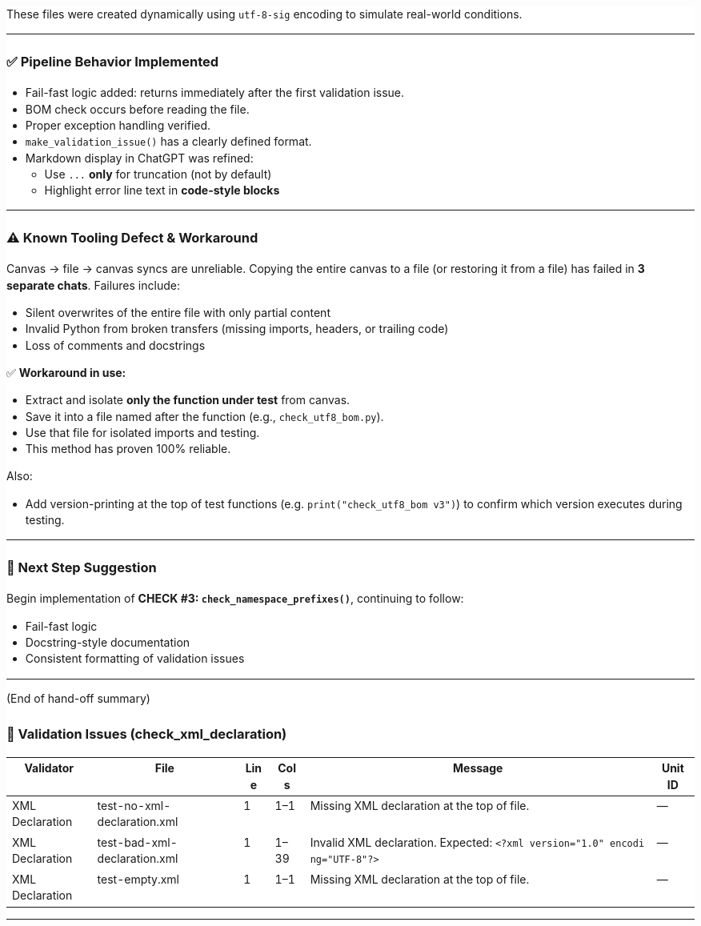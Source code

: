 These files were created dynamically using `utf-8-sig` encoding to simulate real-world conditions.

---

### ✅ Pipeline Behavior Implemented

- Fail-fast logic added: returns immediately after the first validation issue.
- BOM check occurs before reading the file.
- Proper exception handling verified.
- `make_validation_issue()` has a clearly defined format.
- Markdown display in ChatGPT was refined:
  - Use `...` **only** for truncation (not by default)
  - Highlight error line text in **code-style blocks**

---

### ⚠️ Known Tooling Defect & Workaround

Canvas → file → canvas syncs are unreliable. Copying the entire canvas to a file (or restoring it from a file) has failed in **3 separate chats**.
Failures include:

- Silent overwrites of the entire file with only partial content
- Invalid Python from broken transfers (missing imports, headers, or trailing code)
- Loss of comments and docstrings

✅ **Workaround in use:**

- Extract and isolate **only the function under test** from canvas.
- Save it into a file named after the function (e.g., `check_utf8_bom.py`).
- Use that file for isolated imports and testing.
- This method has proven 100% reliable.

Also:

- Add version-printing at the top of test functions (e.g. `print("check_utf8_bom v3")`) to confirm which version executes during testing.

---

### 🚀 Next Step Suggestion

Begin implementation of **CHECK #3: `check_namespace_prefixes()`**, continuing to follow:

- Fail-fast logic
- Docstring-style documentation
- Consistent formatting of validation issues

---

(End of hand-off summary)

### 🛑 Validation Issues (check_xml_declaration)

| Validator       | File                         | Line | Cols | Message                                                                     | Unit ID |
| --------------- | ---------------------------- | ---- | ---- | --------------------------------------------------------------------------- | ------- |
| XML Declaration | test-no-xml-declaration.xml  | 1    | 1–1  | Missing XML declaration at the top of file.                                 | —       |
| XML Declaration | test-bad-xml-declaration.xml | 1    | 1–39 | Invalid XML declaration. Expected: `<?xml version="1.0" encoding="UTF-8"?>` | —       |
| XML Declaration | test-empty.xml               | 1    | 1–1  | Missing XML declaration at the top of file.                                 | —       |

---